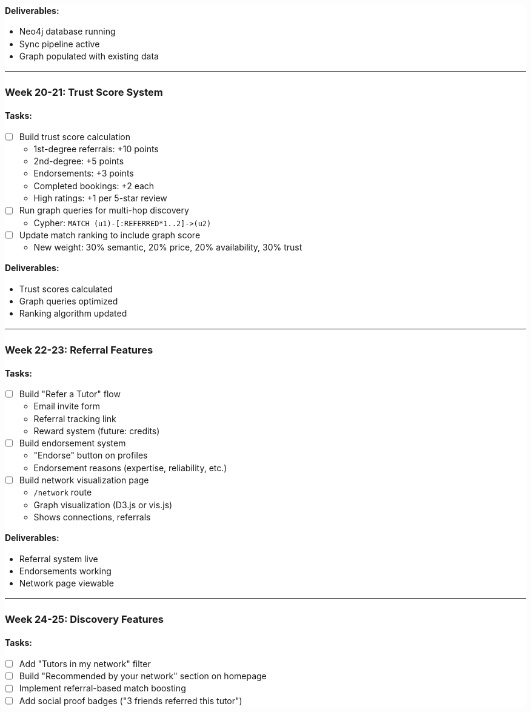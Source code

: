 **Deliverables:**
- Neo4j database running
- Sync pipeline active
- Graph populated with existing data

---

### Week 20-21: Trust Score System

**Tasks:**
- [ ] Build trust score calculation
  - 1st-degree referrals: +10 points
  - 2nd-degree: +5 points
  - Endorsements: +3 points
  - Completed bookings: +2 each
  - High ratings: +1 per 5-star review
- [ ] Run graph queries for multi-hop discovery
  - Cypher: `MATCH (u1)-[:REFERRED*1..2]->(u2)`
- [ ] Update match ranking to include graph score
  - New weight: 30% semantic, 20% price, 20% availability, 30% trust

**Deliverables:**
- Trust scores calculated
- Graph queries optimized
- Ranking algorithm updated

---

### Week 22-23: Referral Features

**Tasks:**
- [ ] Build "Refer a Tutor" flow
  - Email invite form
  - Referral tracking link
  - Reward system (future: credits)
- [ ] Build endorsement system
  - "Endorse" button on profiles
  - Endorsement reasons (expertise, reliability, etc.)
- [ ] Build network visualization page
  - `/network` route
  - Graph visualization (D3.js or vis.js)
  - Shows connections, referrals

**Deliverables:**
- Referral system live
- Endorsements working
- Network page viewable

---

### Week 24-25: Discovery Features

**Tasks:**
- [ ] Add "Tutors in my network" filter
- [ ] Build "Recommended by your network" section on homepage
- [ ] Implement referral-based match boosting
- [ ] Add social proof badges ("3 friends referred this tutor")
